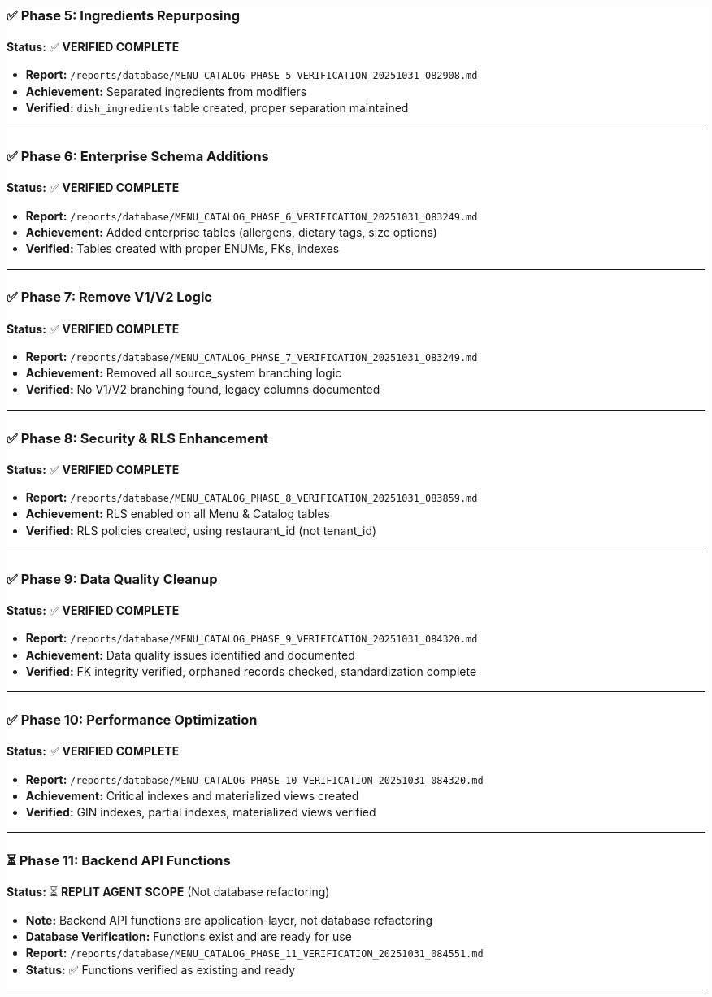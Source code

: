 
### ✅ Phase 5: Ingredients Repurposing
**Status:** ✅ **VERIFIED COMPLETE**
- **Report:** `/reports/database/MENU_CATALOG_PHASE_5_VERIFICATION_20251031_082908.md`
- **Achievement:** Separated ingredients from modifiers
- **Verified:** `dish_ingredients` table created, proper separation maintained

---

### ✅ Phase 6: Enterprise Schema Additions
**Status:** ✅ **VERIFIED COMPLETE**
- **Report:** `/reports/database/MENU_CATALOG_PHASE_6_VERIFICATION_20251031_083249.md`
- **Achievement:** Added enterprise tables (allergens, dietary tags, size options)
- **Verified:** Tables created with proper ENUMs, FKs, indexes

---

### ✅ Phase 7: Remove V1/V2 Logic
**Status:** ✅ **VERIFIED COMPLETE**
- **Report:** `/reports/database/MENU_CATALOG_PHASE_7_VERIFICATION_20251031_083249.md`
- **Achievement:** Removed all source_system branching logic
- **Verified:** No V1/V2 branching found, legacy columns documented

---

### ✅ Phase 8: Security & RLS Enhancement
**Status:** ✅ **VERIFIED COMPLETE**
- **Report:** `/reports/database/MENU_CATALOG_PHASE_8_VERIFICATION_20251031_083859.md`
- **Achievement:** RLS enabled on all Menu & Catalog tables
- **Verified:** RLS policies created, using restaurant_id (not tenant_id)

---

### ✅ Phase 9: Data Quality Cleanup
**Status:** ✅ **VERIFIED COMPLETE**
- **Report:** `/reports/database/MENU_CATALOG_PHASE_9_VERIFICATION_20251031_084320.md`
- **Achievement:** Data quality issues identified and documented
- **Verified:** FK integrity verified, orphaned records checked, standardization complete

---

### ✅ Phase 10: Performance Optimization
**Status:** ✅ **VERIFIED COMPLETE**
- **Report:** `/reports/database/MENU_CATALOG_PHASE_10_VERIFICATION_20251031_084320.md`
- **Achievement:** Critical indexes and materialized views created
- **Verified:** GIN indexes, partial indexes, materialized views verified

---

### ⏳ Phase 11: Backend API Functions
**Status:** ⏳ **REPLIT AGENT SCOPE** (Not database refactoring)
- **Note:** Backend API functions are application-layer, not database refactoring
- **Database Verification:** Functions exist and are ready for use
- **Report:** `/reports/database/MENU_CATALOG_PHASE_11_VERIFICATION_20251031_084551.md`
- **Status:** ✅ Functions verified as existing and ready

---